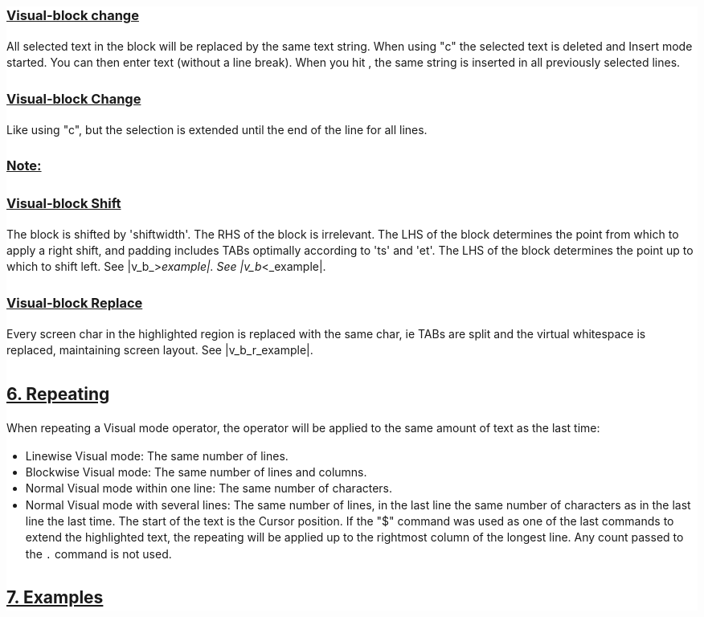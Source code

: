 ### <a id="v_b_c" class="section-title" href="#v_b_c">Visual-block change</a>
All selected text in the block will be replaced by the same text string.  When
using "c" the selected text is deleted and Insert mode started.  You can then
enter text (without a line break).  When you hit <Esc>, the same string is
inserted in all previously selected lines.

### <a id="v_b_C" class="section-title" href="#v_b_C">Visual-block Change</a>
Like using "c", but the selection is extended until the end of the line for
all lines.

### <a id="v_b_<" class="section-title" href="#v_b_<">Note:</a>
### <a id="v_b_>" class="section-title" href="#v_b_>">Visual-block Shift</a>
The block is shifted by 'shiftwidth'.  The RHS of the block is irrelevant.  The
LHS of the block determines the point from which to apply a right shift, and
padding includes TABs optimally according to 'ts' and 'et'.  The LHS of the
block determines the point up to which to shift left.
See |v_b_>_example|.
See |v_b_<_example|.

### <a id="v_b_r" class="section-title" href="#v_b_r">Visual-block Replace</a>
Every screen char in the highlighted region is replaced with the same char, ie
TABs are split and the virtual whitespace is replaced, maintaining screen
layout.
See |v_b_r_example|.


## <a id="visual-repeat" class="section-title" href="#visual-repeat">6. Repeating</a> 

When repeating a Visual mode operator, the operator will be applied to the
same amount of text as the last time:
- Linewise Visual mode: The same number of lines.
- Blockwise Visual mode: The same number of lines and columns.
- Normal Visual mode within one line: The same number of characters.
- Normal Visual mode with several lines: The same number of lines, in the
  last line the same number of characters as in the last line the last time.
The start of the text is the Cursor position.  If the "$" command was used as
one of the last commands to extend the highlighted text, the repeating will
be applied up to the rightmost column of the longest line.  Any count passed
to the `.` command is not used.


## <a id="visual-examples" class="section-title" href="#visual-examples">7. Examples</a> 
